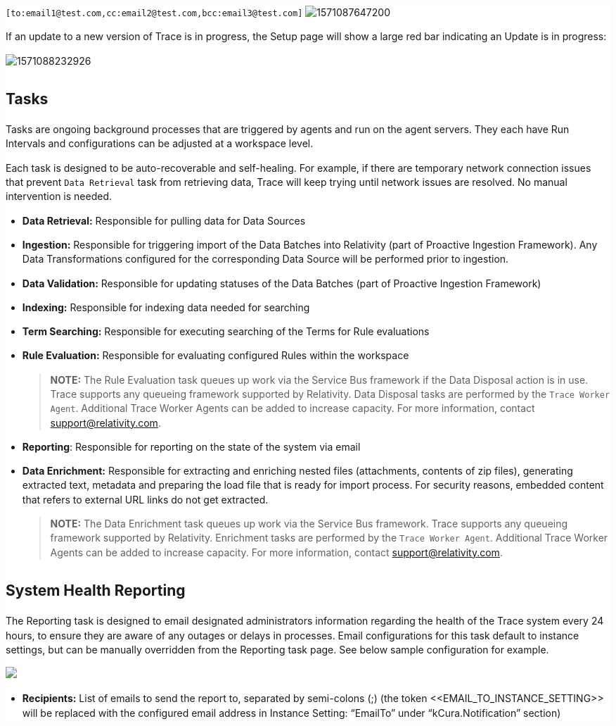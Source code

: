 ```[to:email1@test.com,cc:email2@test.com,bcc:email3@test.com]```
![1571087647200](media/user_documentation/1571087647200.png)

If an update to a new version of Trace is in progress, the Setup page will show a large red bar indicating an Update is in progress:

![1571088232926](media/user_documentation/1571088232926.png)

Tasks 
------

Tasks are ongoing background processes that are triggered by agents and run on the agent servers. They each have Run Intervals and configurations can be adjusted at a workspace level.

Each task is designed to be auto-recoverable and self-healing. For example, if there are temporary network connection issues that prevent `Data Retrieval` task from retrieving data, Trace will keep trying until network issues are resolved. No manual intervention is needed.

- **Data Retrieval:** Responsible for pulling data for Data Sources

-   **Ingestion:** Responsible for triggering import of the Data Batches into Relativity (part of Proactive Ingestion Framework). Any Data Transformations
    configured for the corresponding Data Source will be performed prior to ingestion.
    
-   **Data Validation:** Responsible for updating statuses of the Data Batches (part of Proactive Ingestion Framework)
    
- **Indexing:** Responsible for indexing data needed for searching

-   **Term Searching:** Responsible for executing searching of the Terms for Rule evaluations
    
-   **Rule Evaluation:** Responsible for evaluating configured Rules within the workspace 
    
    > **NOTE:** The Rule Evaluation task queues up work via the Service Bus framework if the Data Disposal action is in use. Trace supports any queueing framework supported by Relativity. Data Disposal  tasks are performed by the `Trace Worker Agent`. Additional Trace Worker Agents can be added to increase capacity. For more information, contact support@relativity.com.
    
-   **Reporting**: Responsible for reporting on the state of the system via email
    
- **Data Enrichment:** Responsible for extracting and enriching nested files (attachments, contents of zip files), generating extracted text, metadata and preparing the load file that is ready for import process.  For security reasons, embedded content that refers to external URL links do not get extracted.
  
  > **NOTE:** The Data Enrichment task queues up work via the Service Bus framework. Trace supports any queueing framework supported by Relativity. Enrichment tasks are performed by the `Trace Worker Agent`. Additional Trace Worker Agents can be added to increase capacity. For more information, contact support@relativity.com. 

System Health Reporting
------------------------

The Reporting task is designed to email designated administrators information regarding the health of the Trace system every 24 hours, to ensure they are aware of any outages or delays in processes. Email configurations for this task default to instance settings, but can be manually overridden from the Reporting task page. See below sample configuration for example.

![](media/23b1404cbe20203f82f17154a8685bf1.png)

-   **Recipients:** List of emails to send the report to, separated by
    semi-colons (;) (the token \<\<EMAIL_TO_INSTANCE_SETTING\>\> will be
    replaced with the configured email address in Instance Setting: “EmailTo”
    under “kCura.Notification” section)
```